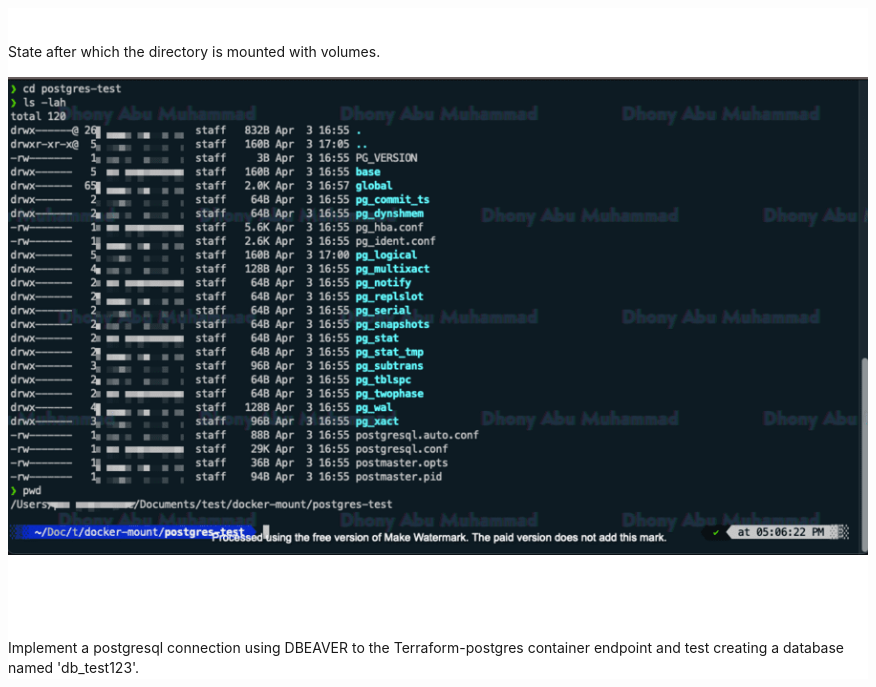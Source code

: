 </div>

&nbsp;

State after which the directory is mounted with volumes.
<div align="center">
    <img src="../gambar-petunjuk/ss_list_dir_postgres-test-s900.png" alt="ss_list_dir_postgres-test-s900" style="display: block; margin: 0 auto;">
</div>

&nbsp;

&nbsp;

Implement a postgresql connection using DBEAVER to the Terraform-postgres container endpoint and test creating a database named 'db_test123'.

<div align="center">